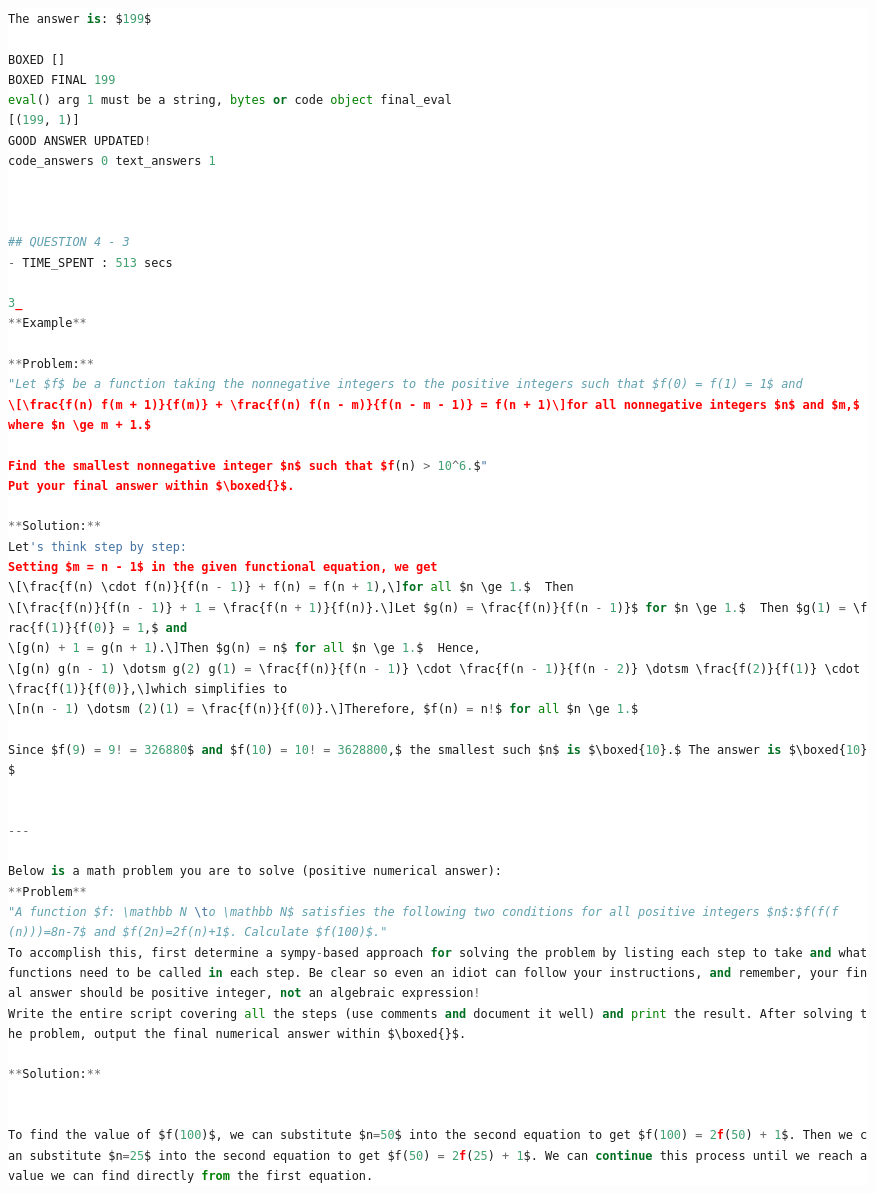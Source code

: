 ```python
The answer is: $199$

BOXED []
BOXED FINAL 199
eval() arg 1 must be a string, bytes or code object final_eval
[(199, 1)]
GOOD ANSWER UPDATED!
code_answers 0 text_answers 1



## QUESTION 4 - 3 
- TIME_SPENT : 513 secs

3_
**Example**

**Problem:** 
"Let $f$ be a function taking the nonnegative integers to the positive integers such that $f(0) = f(1) = 1$ and
\[\frac{f(n) f(m + 1)}{f(m)} + \frac{f(n) f(n - m)}{f(n - m - 1)} = f(n + 1)\]for all nonnegative integers $n$ and $m,$ where $n \ge m + 1.$

Find the smallest nonnegative integer $n$ such that $f(n) > 10^6.$"
Put your final answer within $\boxed{}$.

**Solution:** 
Let's think step by step:
Setting $m = n - 1$ in the given functional equation, we get
\[\frac{f(n) \cdot f(n)}{f(n - 1)} + f(n) = f(n + 1),\]for all $n \ge 1.$  Then
\[\frac{f(n)}{f(n - 1)} + 1 = \frac{f(n + 1)}{f(n)}.\]Let $g(n) = \frac{f(n)}{f(n - 1)}$ for $n \ge 1.$  Then $g(1) = \frac{f(1)}{f(0)} = 1,$ and
\[g(n) + 1 = g(n + 1).\]Then $g(n) = n$ for all $n \ge 1.$  Hence,
\[g(n) g(n - 1) \dotsm g(2) g(1) = \frac{f(n)}{f(n - 1)} \cdot \frac{f(n - 1)}{f(n - 2)} \dotsm \frac{f(2)}{f(1)} \cdot \frac{f(1)}{f(0)},\]which simplifies to
\[n(n - 1) \dotsm (2)(1) = \frac{f(n)}{f(0)}.\]Therefore, $f(n) = n!$ for all $n \ge 1.$

Since $f(9) = 9! = 326880$ and $f(10) = 10! = 3628800,$ the smallest such $n$ is $\boxed{10}.$ The answer is $\boxed{10}$


---

Below is a math problem you are to solve (positive numerical answer):
**Problem**
"A function $f: \mathbb N \to \mathbb N$ satisfies the following two conditions for all positive integers $n$:$f(f(f(n)))=8n-7$ and $f(2n)=2f(n)+1$. Calculate $f(100)$."
To accomplish this, first determine a sympy-based approach for solving the problem by listing each step to take and what functions need to be called in each step. Be clear so even an idiot can follow your instructions, and remember, your final answer should be positive integer, not an algebraic expression!
Write the entire script covering all the steps (use comments and document it well) and print the result. After solving the problem, output the final numerical answer within $\boxed{}$.

**Solution:** 


To find the value of $f(100)$, we can substitute $n=50$ into the second equation to get $f(100) = 2f(50) + 1$. Then we can substitute $n=25$ into the second equation to get $f(50) = 2f(25) + 1$. We can continue this process until we reach a value we can find directly from the first equation.

```